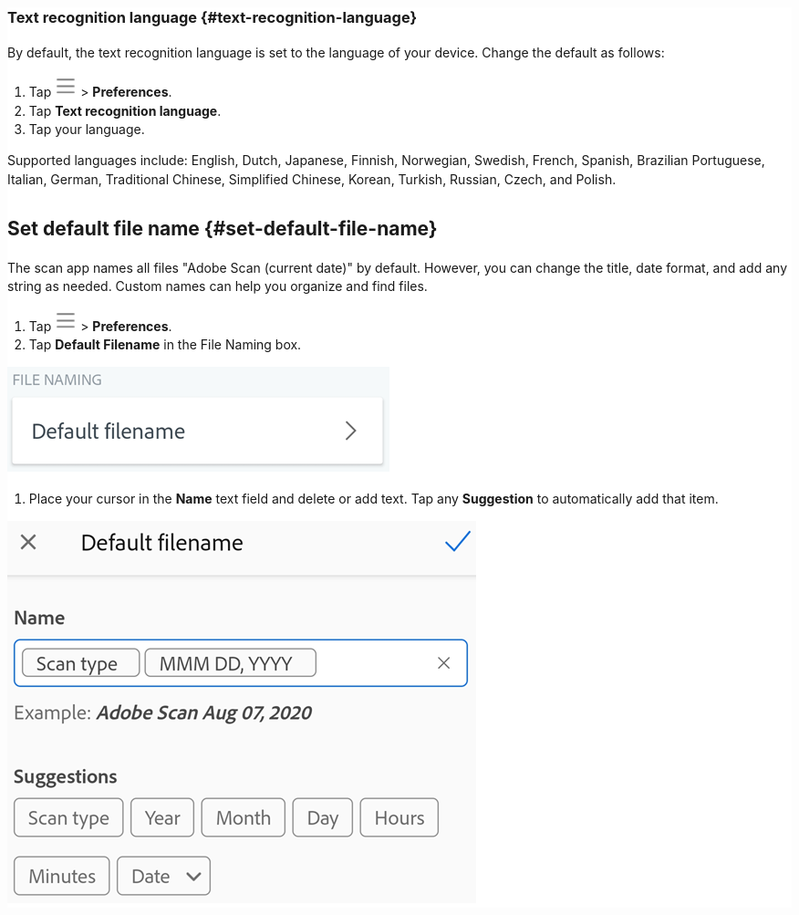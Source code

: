 ### Text recognition language {#text-recognition-language}

By default, the text recognition language is set to the language of your device. Change the default as follows:

1. Tap ![image](./images/hamburgericon.png) > **Preferences**. 
1. Tap **Text recognition language**.
1. Tap your language. 

Supported languages include: English, Dutch, Japanese, Finnish, Norwegian, Swedish, French, Spanish, Brazilian Portuguese, Italian, German, Traditional Chinese, Simplified Chinese, Korean, Turkish, Russian, Czech, and Polish. 

 

## Set default file name {#set-default-file-name}

The scan app names all files "Adobe Scan (current date)" by default. However, you can change the title, date format, and add any string as needed. Custom names can help you organize and find files. 

1. Tap ![image](./images/hamburgericon.png) > **Preferences**. 
1. Tap **Default Filename** in the File Naming box.

![image](./images/defaultfilename.png)

1. Place your cursor in the **Name** text field and delete or add text. Tap any **Suggestion** to automatically add that item. 

![image](./images/filenameconfig.png)
